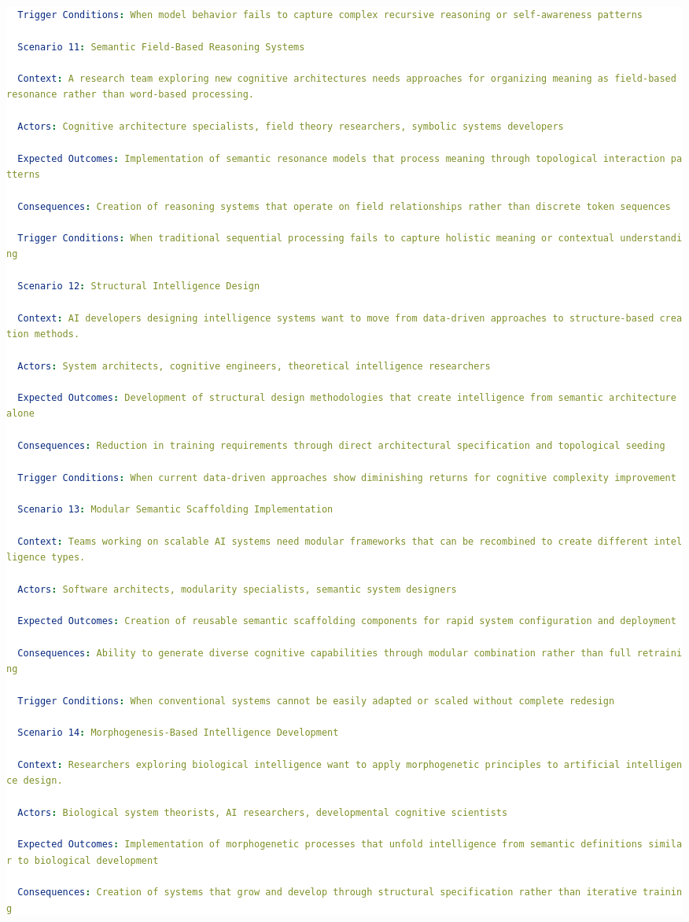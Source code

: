 ```yaml
  Trigger Conditions: When model behavior fails to capture complex recursive reasoning or self-awareness patterns

  Scenario 11: Semantic Field-Based Reasoning Systems

  Context: A research team exploring new cognitive architectures needs approaches for organizing meaning as field-based resonance rather than word-based processing.

  Actors: Cognitive architecture specialists, field theory researchers, symbolic systems developers

  Expected Outcomes: Implementation of semantic resonance models that process meaning through topological interaction patterns

  Consequences: Creation of reasoning systems that operate on field relationships rather than discrete token sequences

  Trigger Conditions: When traditional sequential processing fails to capture holistic meaning or contextual understanding

  Scenario 12: Structural Intelligence Design

  Context: AI developers designing intelligence systems want to move from data-driven approaches to structure-based creation methods.

  Actors: System architects, cognitive engineers, theoretical intelligence researchers

  Expected Outcomes: Development of structural design methodologies that create intelligence from semantic architecture alone

  Consequences: Reduction in training requirements through direct architectural specification and topological seeding

  Trigger Conditions: When current data-driven approaches show diminishing returns for cognitive complexity improvement

  Scenario 13: Modular Semantic Scaffolding Implementation

  Context: Teams working on scalable AI systems need modular frameworks that can be recombined to create different intelligence types.

  Actors: Software architects, modularity specialists, semantic system designers

  Expected Outcomes: Creation of reusable semantic scaffolding components for rapid system configuration and deployment

  Consequences: Ability to generate diverse cognitive capabilities through modular combination rather than full retraining

  Trigger Conditions: When conventional systems cannot be easily adapted or scaled without complete redesign

  Scenario 14: Morphogenesis-Based Intelligence Development

  Context: Researchers exploring biological intelligence want to apply morphogenetic principles to artificial intelligence design.

  Actors: Biological system theorists, AI researchers, developmental cognitive scientists

  Expected Outcomes: Implementation of morphogenetic processes that unfold intelligence from semantic definitions similar to biological development

  Consequences: Creation of systems that grow and develop through structural specification rather than iterative training
```